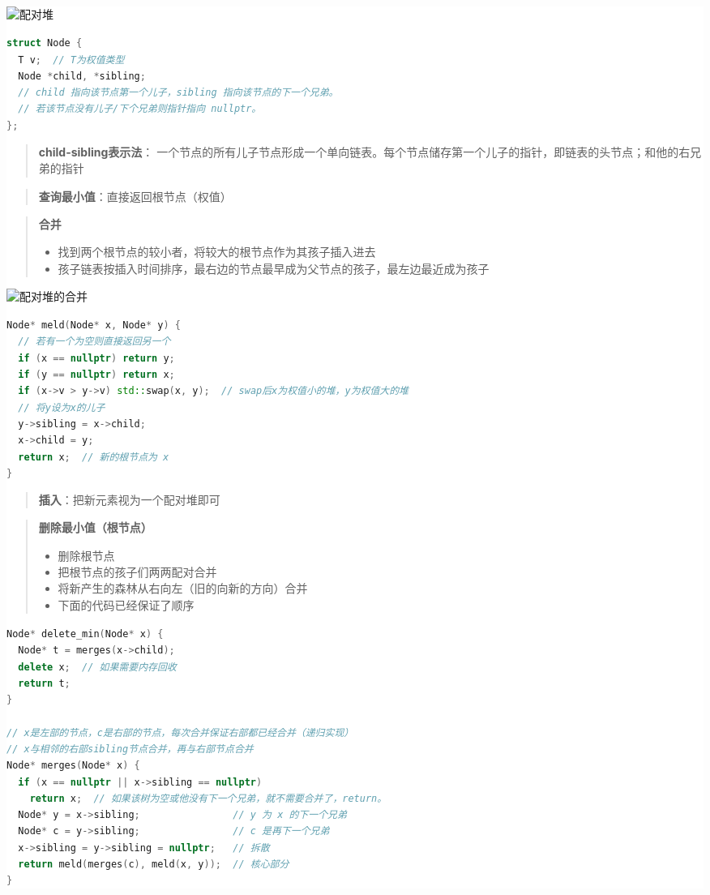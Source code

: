 ![配对堆](pairingheap1.png)

```c++
struct Node {
  T v;  // T为权值类型
  Node *child, *sibling;
  // child 指向该节点第一个儿子，sibling 指向该节点的下一个兄弟。
  // 若该节点没有儿子/下个兄弟则指针指向 nullptr。
};
```

> **child-sibling表示法**：
> 一个节点的所有儿子节点形成一个单向链表。每个节点储存第一个儿子的指针，即链表的头节点；和他的右兄弟的指针

> **查询最小值**：直接返回根节点（权值）

> **合并**
>
> - 找到两个根节点的较小者，将较大的根节点作为其孩子插入进去
> - 孩子链表按插入时间排序，最右边的节点最早成为父节点的孩子，最左边最近成为孩子

![配对堆的合并](pairingheap3.png)

```c++
Node* meld(Node* x, Node* y) {
  // 若有一个为空则直接返回另一个
  if (x == nullptr) return y;
  if (y == nullptr) return x;
  if (x->v > y->v) std::swap(x, y);  // swap后x为权值小的堆，y为权值大的堆
  // 将y设为x的儿子
  y->sibling = x->child;
  x->child = y;
  return x;  // 新的根节点为 x
}
```

> **插入**：把新元素视为一个配对堆即可

> **删除最小值（根节点）**
>
> - 删除根节点
> - 把根节点的孩子们两两配对合并
> - 将新产生的森林从右向左（旧的向新的方向）合并
> - 下面的代码已经保证了顺序

```c++
Node* delete_min(Node* x) {
  Node* t = merges(x->child);
  delete x;  // 如果需要内存回收
  return t;
}

// x是左部的节点，c是右部的节点，每次合并保证右部都已经合并（递归实现）
// x与相邻的右部sibling节点合并，再与右部节点合并
Node* merges(Node* x) {
  if (x == nullptr || x->sibling == nullptr)
    return x;  // 如果该树为空或他没有下一个兄弟，就不需要合并了，return。
  Node* y = x->sibling;                // y 为 x 的下一个兄弟
  Node* c = y->sibling;                // c 是再下一个兄弟
  x->sibling = y->sibling = nullptr;   // 拆散
  return meld(merges(c), meld(x, y));  // 核心部分
}
```
